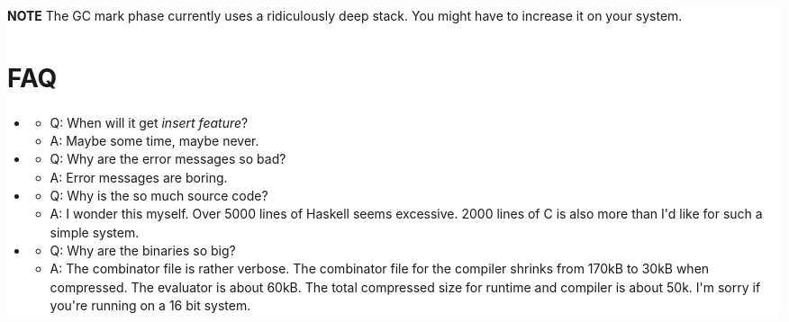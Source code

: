 **NOTE** The GC mark phase currently uses a ridiculously deep stack.
You might have to increase it on your system.

# FAQ
* 
  * Q: When will it get _insert feature_?
  * A: Maybe some time, maybe never.
* 
  * Q: Why are the error messages so bad?
  * A: Error messages are boring.
* 
  * Q: Why is the so much source code?
  * A: I wonder this myself.  Over 5000 lines of Haskell seems excessive.
       2000 lines of C is also more than I'd like for such a simple system.
* 
  * Q: Why are the binaries so big?
  * A: The combinator file is rather verbose.  The combinator file
       for the compiler shrinks from 170kB to 30kB when compressed.
       The evaluator is about 60kB.
       The total compressed size for runtime and compiler is about 50k.
       I'm sorry if you're running on a 16 bit system.
